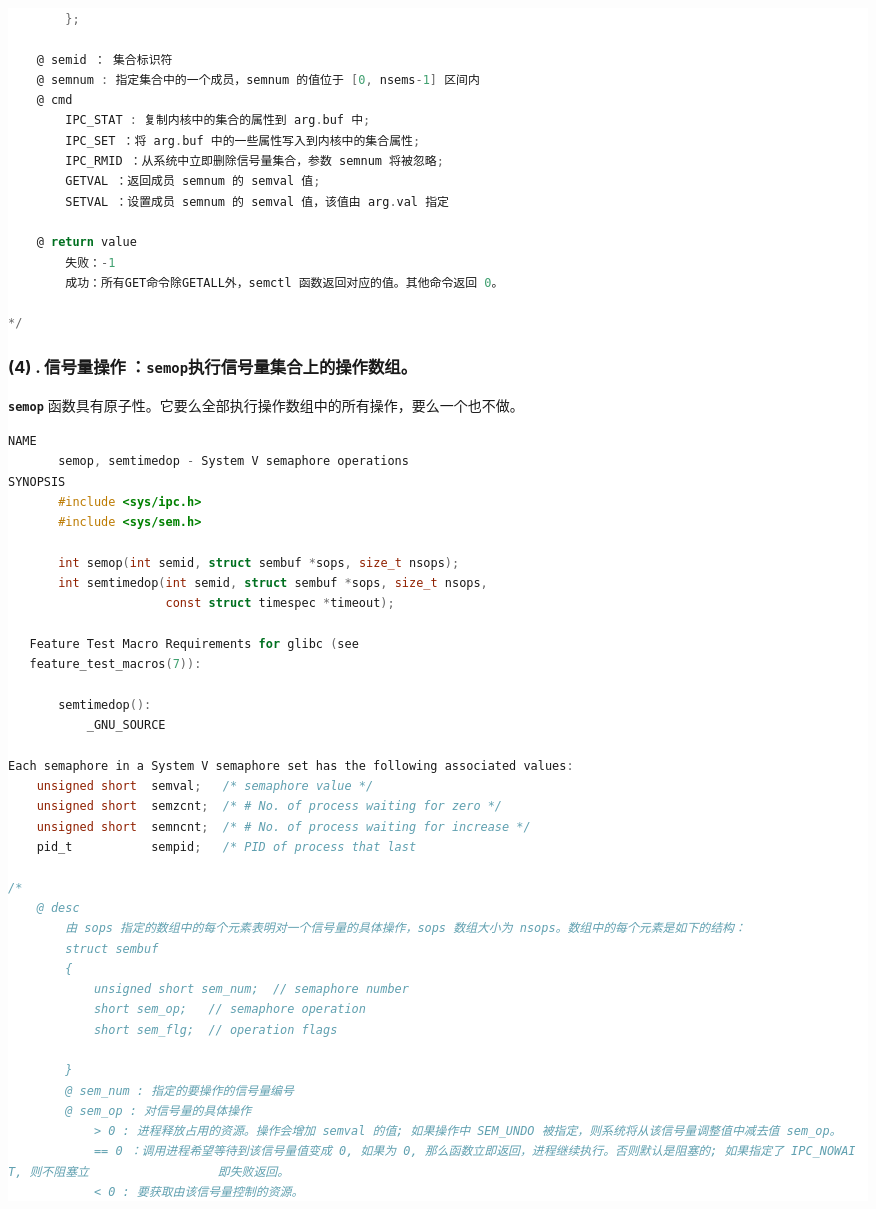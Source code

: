 ```c
		};
		
	@ semid ： 集合标识符
	@ semnum : 指定集合中的一个成员，semnum 的值位于 [0, nsems-1] 区间内
	@ cmd 
		IPC_STAT : 复制内核中的集合的属性到 arg.buf 中;
		IPC_SET ：将 arg.buf 中的一些属性写入到内核中的集合属性;
		IPC_RMID ：从系统中立即删除信号量集合，参数 semnum 将被忽略;
		GETVAL ：返回成员 semnum 的 semval 值;
		SETVAL ：设置成员 semnum 的 semval 值，该值由 arg.val 指定
	
	@ return value
		失败：-1
		成功：所有GET命令除GETALL外，semctl 函数返回对应的值。其他命令返回 0。

*/

```

### (4) . 信号量操作 ：`semop`执行信号量集合上的操作数组。

**`semop`** 函数具有原子性。它要么全部执行操作数组中的所有操作，要么一个也不做。

```c
NAME         
       semop, semtimedop - System V semaphore operations
SYNOPSIS         
       #include <sys/ipc.h>
       #include <sys/sem.h>

       int semop(int semid, struct sembuf *sops, size_t nsops);
       int semtimedop(int semid, struct sembuf *sops, size_t nsops,
                      const struct timespec *timeout);

   Feature Test Macro Requirements for glibc (see
   feature_test_macros(7)):

       semtimedop():
           _GNU_SOURCE
               
Each semaphore in a System V semaphore set has the following associated values:             
    unsigned short  semval;   /* semaphore value */            
    unsigned short  semzcnt;  /* # No. of process waiting for zero */            
    unsigned short  semncnt;  /* # No. of process waiting for increase */           
    pid_t           sempid;   /* PID of process that last 
    
/*
	@ desc
		由 sops 指定的数组中的每个元素表明对一个信号量的具体操作，sops 数组大小为 nsops。数组中的每个元素是如下的结构：
		struct sembuf
		{
			unsigned short sem_num;  // semaphore number 
			short sem_op;   // semaphore operation 
			short sem_flg;  // operation flags 

		}
		@ sem_num : 指定的要操作的信号量编号
		@ sem_op : 对信号量的具体操作
			> 0 : 进程释放占用的资源。操作会增加 semval 的值; 如果操作中 SEM_UNDO 被指定，则系统将从该信号量调整值中减去值 sem_op。
			== 0 ：调用进程希望等待到该信号量值变成 0, 如果为 0, 那么函数立即返回，进程继续执行。否则默认是阻塞的; 如果指定了 IPC_NOWAIT, 则不阻塞立					即失败返回。 
			< 0 : 要获取由该信号量控制的资源。
```